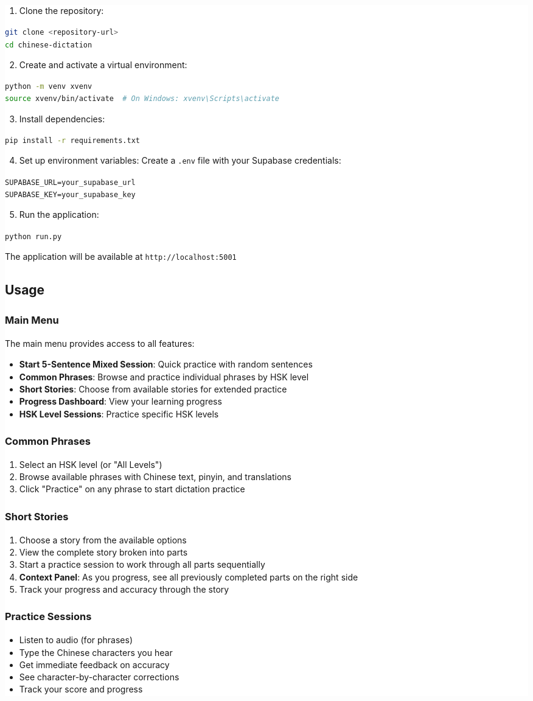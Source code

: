 1. Clone the repository:
```bash
git clone <repository-url>
cd chinese-dictation
```

2. Create and activate a virtual environment:
```bash
python -m venv xvenv
source xvenv/bin/activate  # On Windows: xvenv\Scripts\activate
```

3. Install dependencies:
```bash
pip install -r requirements.txt
```

4. Set up environment variables:
Create a `.env` file with your Supabase credentials:
```
SUPABASE_URL=your_supabase_url
SUPABASE_KEY=your_supabase_key
```

5. Run the application:
```bash
python run.py
```

The application will be available at `http://localhost:5001`

## Usage

### Main Menu
The main menu provides access to all features:
- **Start 5-Sentence Mixed Session**: Quick practice with random sentences
- **Common Phrases**: Browse and practice individual phrases by HSK level
- **Short Stories**: Choose from available stories for extended practice
- **Progress Dashboard**: View your learning progress
- **HSK Level Sessions**: Practice specific HSK levels

### Common Phrases
1. Select an HSK level (or "All Levels")
2. Browse available phrases with Chinese text, pinyin, and translations
3. Click "Practice" on any phrase to start dictation practice

### Short Stories
1. Choose a story from the available options
2. View the complete story broken into parts
3. Start a practice session to work through all parts sequentially
4. **Context Panel**: As you progress, see all previously completed parts on the right side
5. Track your progress and accuracy through the story

### Practice Sessions
- Listen to audio (for phrases)
- Type the Chinese characters you hear
- Get immediate feedback on accuracy
- See character-by-character corrections
- Track your score and progress
